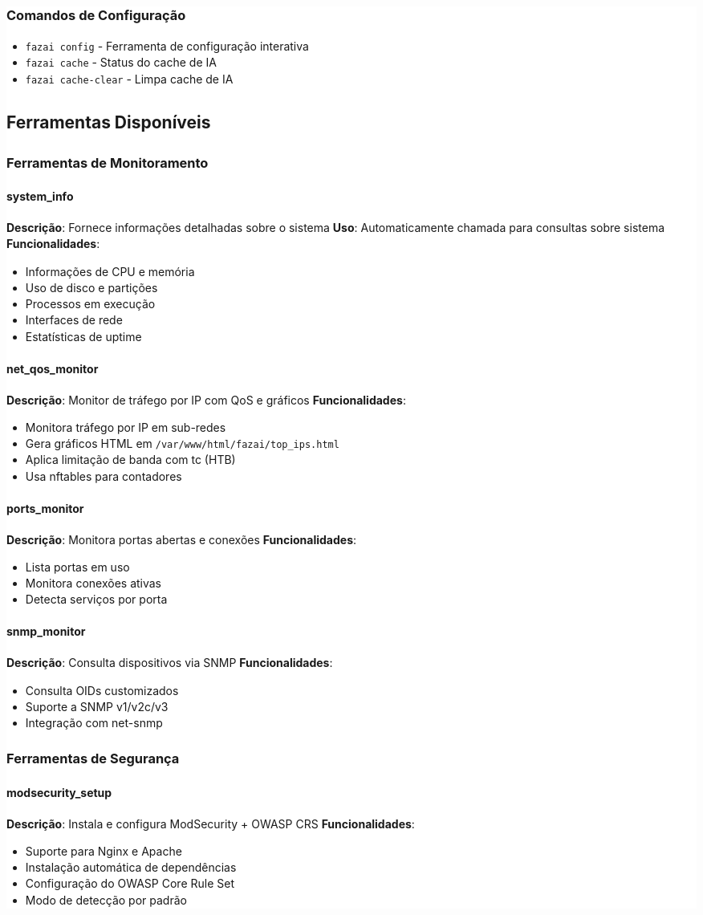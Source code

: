 ### Comandos de Configuração
- `fazai config` - Ferramenta de configuração interativa
- `fazai cache` - Status do cache de IA
- `fazai cache-clear` - Limpa cache de IA

## Ferramentas Disponíveis

### Ferramentas de Monitoramento

#### system_info
**Descrição**: Fornece informações detalhadas sobre o sistema
**Uso**: Automaticamente chamada para consultas sobre sistema
**Funcionalidades**:
- Informações de CPU e memória
- Uso de disco e partições
- Processos em execução
- Interfaces de rede
- Estatísticas de uptime

#### net_qos_monitor
**Descrição**: Monitor de tráfego por IP com QoS e gráficos
**Funcionalidades**:
- Monitora tráfego por IP em sub-redes
- Gera gráficos HTML em `/var/www/html/fazai/top_ips.html`
- Aplica limitação de banda com tc (HTB)
- Usa nftables para contadores

#### ports_monitor
**Descrição**: Monitora portas abertas e conexões
**Funcionalidades**:
- Lista portas em uso
- Monitora conexões ativas
- Detecta serviços por porta

#### snmp_monitor
**Descrição**: Consulta dispositivos via SNMP
**Funcionalidades**:
- Consulta OIDs customizados
- Suporte a SNMP v1/v2c/v3
- Integração com net-snmp

### Ferramentas de Segurança

#### modsecurity_setup
**Descrição**: Instala e configura ModSecurity + OWASP CRS
**Funcionalidades**:
- Suporte para Nginx e Apache
- Instalação automática de dependências
- Configuração do OWASP Core Rule Set
- Modo de detecção por padrão
